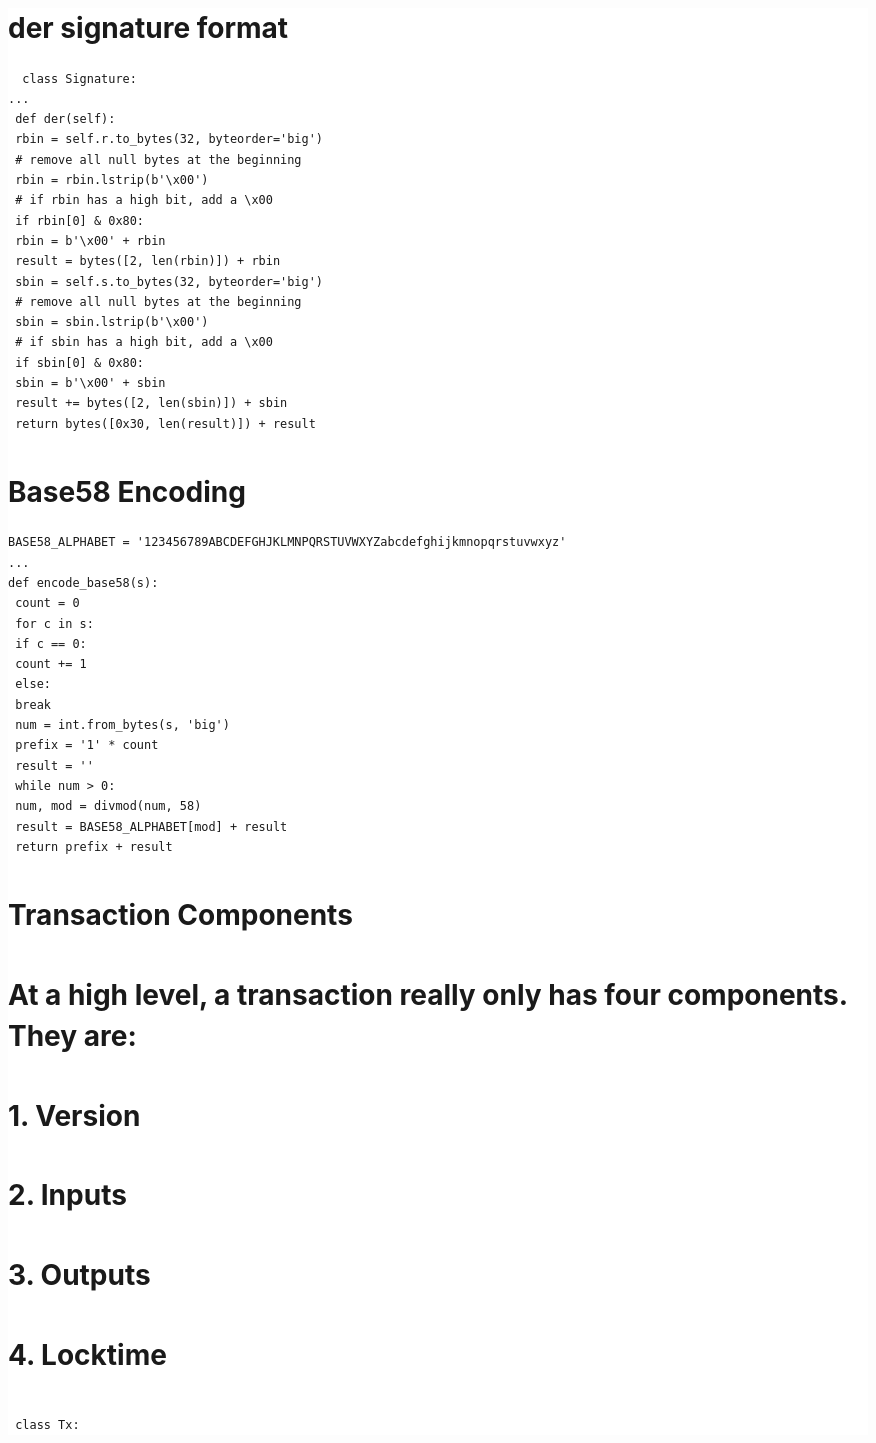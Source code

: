 
# der signature format
```
  class Signature:
...
 def der(self):
 rbin = self.r.to_bytes(32, byteorder='big')
 # remove all null bytes at the beginning
 rbin = rbin.lstrip(b'\x00')
 # if rbin has a high bit, add a \x00
 if rbin[0] & 0x80:
 rbin = b'\x00' + rbin
 result = bytes([2, len(rbin)]) + rbin
 sbin = self.s.to_bytes(32, byteorder='big')
 # remove all null bytes at the beginning
 sbin = sbin.lstrip(b'\x00')
 # if sbin has a high bit, add a \x00
 if sbin[0] & 0x80:
 sbin = b'\x00' + sbin
 result += bytes([2, len(sbin)]) + sbin
 return bytes([0x30, len(result)]) + result

```
# Base58 Encoding
```
BASE58_ALPHABET = '123456789ABCDEFGHJKLMNPQRSTUVWXYZabcdefghijkmnopqrstuvwxyz'
...
def encode_base58(s):
 count = 0
 for c in s:
 if c == 0:
 count += 1
 else:
 break
 num = int.from_bytes(s, 'big')
 prefix = '1' * count
 result = ''
 while num > 0:
 num, mod = divmod(num, 58)
 result = BASE58_ALPHABET[mod] + result
 return prefix + result 
```

# Transaction Components
# At a high level, a transaction really only has four components. They are:
# 1. Version
# 2. Inputs
# 3. Outputs
# 4. Locktime
```

 class Tx:
```